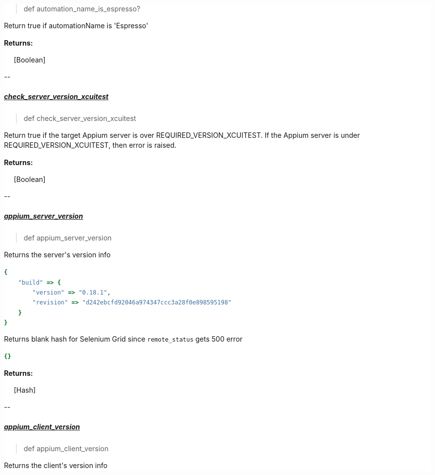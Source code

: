 > def automation_name_is_espresso?

Return true if automationName is 'Espresso'

__Returns:__

&nbsp;&nbsp;&nbsp;&nbsp;&nbsp;[Boolean] 

--

##### [check_server_version_xcuitest](https://github.com/appium/ruby_lib/blob/6bba003ce1f3915dff0caaaf3a7a8c64684c2412/lib/appium_lib/driver.rb#L538) 

> def check_server_version_xcuitest

Return true if the target Appium server is over REQUIRED_VERSION_XCUITEST.
If the Appium server is under REQUIRED_VERSION_XCUITEST, then error is raised.

__Returns:__

&nbsp;&nbsp;&nbsp;&nbsp;&nbsp;[Boolean] 

--

##### [appium_server_version](https://github.com/appium/ruby_lib/blob/6bba003ce1f3915dff0caaaf3a7a8c64684c2412/lib/appium_lib/driver.rb#L565) 

> def appium_server_version

Returns the server's version info

```ruby
{
    "build" => {
        "version" => "0.18.1",
        "revision" => "d242ebcfd92046a974347ccc3a28f0e898595198"
    }
}
```

Returns blank hash for Selenium Grid since `remote_status` gets 500 error

```ruby
{}
```

__Returns:__

&nbsp;&nbsp;&nbsp;&nbsp;&nbsp;[Hash] 

--

##### [appium_client_version](https://github.com/appium/ruby_lib/blob/6bba003ce1f3915dff0caaaf3a7a8c64684c2412/lib/appium_lib/driver.rb#L586) 

> def appium_client_version

Returns the client's version info
